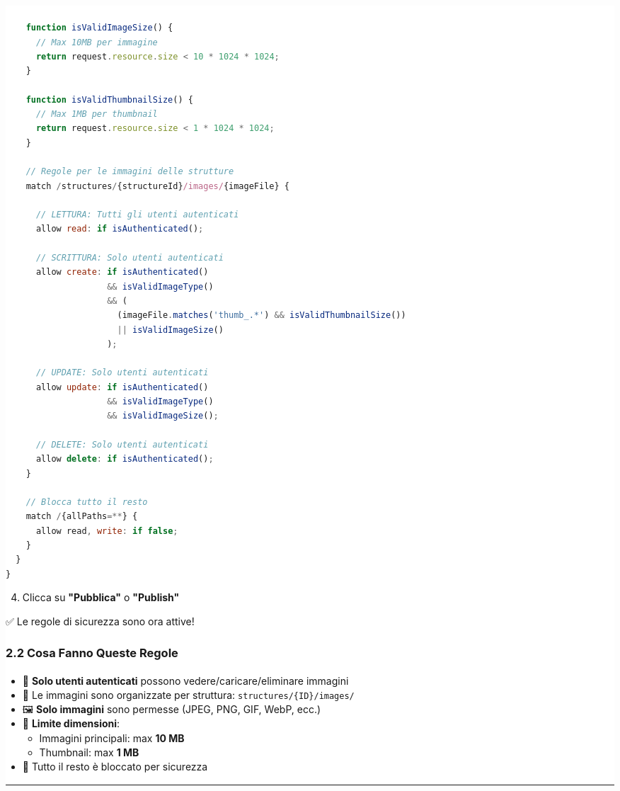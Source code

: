 ```javascript
    
    function isValidImageSize() {
      // Max 10MB per immagine
      return request.resource.size < 10 * 1024 * 1024;
    }
    
    function isValidThumbnailSize() {
      // Max 1MB per thumbnail
      return request.resource.size < 1 * 1024 * 1024;
    }
    
    // Regole per le immagini delle strutture
    match /structures/{structureId}/images/{imageFile} {
      
      // LETTURA: Tutti gli utenti autenticati
      allow read: if isAuthenticated();
      
      // SCRITTURA: Solo utenti autenticati
      allow create: if isAuthenticated() 
                    && isValidImageType()
                    && (
                      (imageFile.matches('thumb_.*') && isValidThumbnailSize())
                      || isValidImageSize()
                    );
      
      // UPDATE: Solo utenti autenticati
      allow update: if isAuthenticated()
                    && isValidImageType()
                    && isValidImageSize();
      
      // DELETE: Solo utenti autenticati
      allow delete: if isAuthenticated();
    }
    
    // Blocca tutto il resto
    match /{allPaths=**} {
      allow read, write: if false;
    }
  }
}
```

4. Clicca su **"Pubblica"** o **"Publish"**

✅ Le regole di sicurezza sono ora attive!

### 2.2 Cosa Fanno Queste Regole

- 🔐 **Solo utenti autenticati** possono vedere/caricare/eliminare immagini
- 📁 Le immagini sono organizzate per struttura: `structures/{ID}/images/`
- 🖼️ **Solo immagini** sono permesse (JPEG, PNG, GIF, WebP, ecc.)
- 📏 **Limite dimensioni**:
  - Immagini principali: max **10 MB**
  - Thumbnail: max **1 MB**
- 🚫 Tutto il resto è bloccato per sicurezza

---